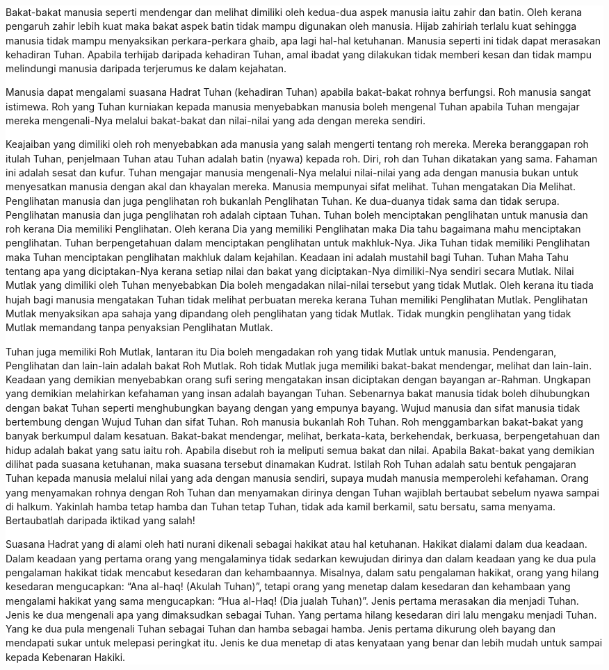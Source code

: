 Bakat-bakat manusia seperti mendengar dan melihat dimiliki oleh kedua-dua aspek manusia iaitu zahir dan batin. Oleh kerana pengaruh zahir lebih kuat maka bakat aspek batin tidak mampu digunakan oleh manusia. Hijab zahiriah terlalu kuat sehingga manusia tidak mampu menyaksikan perkara-perkara ghaib, apa lagi hal-hal ketuhanan. Manusia seperti ini tidak dapat merasakan kehadiran Tuhan. Apabila terhijab daripada kehadiran Tuhan, amal ibadat yang dilakukan tidak memberi kesan dan tidak mampu melindungi manusia daripada terjerumus ke dalam kejahatan.

Manusia dapat mengalami suasana Hadrat Tuhan (kehadiran Tuhan) apabila bakat-bakat rohnya berfungsi. Roh manusia sangat istimewa. Roh yang Tuhan kurniakan kepada manusia menyebabkan manusia boleh mengenal Tuhan apabila Tuhan mengajar mereka mengenali-Nya melalui bakat-bakat dan nilai-nilai yang ada dengan mereka sendiri.

Keajaiban yang dimiliki oleh roh menyebabkan ada manusia yang salah mengerti tentang roh mereka. Mereka beranggapan roh itulah Tuhan, penjelmaan Tuhan atau Tuhan adalah batin (nyawa) kepada roh. Diri, roh dan Tuhan dikatakan yang sama. Fahaman ini adalah sesat dan kufur. Tuhan mengajar manusia mengenali-Nya melalui nilai-nilai yang ada dengan manusia bukan untuk menyesatkan manusia dengan akal dan khayalan mereka. Manusia mempunyai sifat melihat. Tuhan mengatakan Dia Melihat. Penglihatan manusia dan juga penglihatan roh bukanlah Penglihatan Tuhan. Ke dua-duanya tidak sama dan tidak serupa. Penglihatan manusia dan juga penglihatan roh adalah ciptaan Tuhan. Tuhan boleh menciptakan penglihatan untuk manusia dan roh kerana Dia memiliki Penglihatan. Oleh kerana Dia yang memiliki Penglihatan maka Dia tahu bagaimana mahu menciptakan penglihatan. Tuhan berpengetahuan dalam menciptakan penglihatan untuk makhluk-Nya. Jika Tuhan tidak memiliki Penglihatan maka Tuhan menciptakan penglihatan makhluk dalam kejahilan. Keadaan ini adalah mustahil bagi Tuhan. Tuhan Maha Tahu tentang apa yang diciptakan-Nya kerana setiap nilai dan bakat yang diciptakan-Nya dimiliki-Nya sendiri secara Mutlak. Nilai Mutlak yang dimiliki oleh Tuhan menyebabkan Dia boleh mengadakan nilai-nilai tersebut yang tidak Mutlak. Oleh kerana itu tiada hujah bagi manusia mengatakan Tuhan tidak melihat perbuatan mereka kerana Tuhan memiliki Penglihatan Mutlak. Penglihatan Mutlak menyaksikan apa sahaja yang dipandang oleh penglihatan yang tidak Mutlak. Tidak mungkin penglihatan yang tidak Mutlak memandang tanpa penyaksian Penglihatan Mutlak.

Tuhan juga memiliki Roh Mutlak, lantaran itu Dia boleh mengadakan roh yang tidak Mutlak untuk manusia. Pendengaran, Penglihatan dan lain-lain adalah bakat Roh Mutlak. Roh tidak Mutlak juga memiliki bakat-bakat mendengar, melihat dan lain-lain. Keadaan yang demikian menyebabkan orang sufi sering mengatakan insan diciptakan dengan bayangan ar-Rahman. Ungkapan yang demikian melahirkan kefahaman yang insan adalah bayangan Tuhan. Sebenarnya bakat manusia tidak boleh dihubungkan dengan bakat Tuhan seperti menghubungkan bayang dengan yang empunya bayang. Wujud manusia dan sifat manusia tidak bertembung dengan Wujud Tuhan dan sifat Tuhan. Roh manusia bukanlah Roh Tuhan. Roh menggambarkan bakat-bakat yang banyak berkumpul dalam kesatuan. Bakat-bakat mendengar, melihat, berkata-kata, berkehendak, berkuasa, berpengetahuan dan hidup adalah bakat yang satu iaitu roh. Apabila disebut roh ia meliputi semua bakat dan nilai. Apabila Bakat-bakat yang demikian dilihat pada suasana ketuhanan, maka suasana tersebut dinamakan Kudrat. Istilah Roh Tuhan adalah satu bentuk pengajaran Tuhan kepada manusia melalui nilai yang ada dengan manusia sendiri, supaya mudah manusia memperolehi kefahaman. Orang yang menyamakan rohnya dengan Roh Tuhan dan menyamakan dirinya dengan Tuhan wajiblah bertaubat sebelum nyawa sampai di halkum. Yakinlah hamba tetap hamba dan Tuhan tetap Tuhan, tidak ada kamil berkamil, satu bersatu, sama menyama. Bertaubatlah daripada iktikad yang salah!

Suasana Hadrat yang di alami oleh hati nurani dikenali sebagai hakikat atau hal ketuhanan. Hakikat dialami dalam dua keadaan. Dalam keadaan yang pertama orang yang mengalaminya tidak sedarkan kewujudan dirinya dan dalam keadaan yang ke dua pula pengalaman hakikat tidak mencabut kesedaran dan kehambaannya. Misalnya, dalam satu pengalaman hakikat, orang yang hilang kesedaran mengucapkan: “Ana al-haq! (Akulah Tuhan)”, tetapi orang yang menetap dalam kesedaran dan kehambaan yang mengalami hakikat yang sama mengucapkan: “Hua al-Haq! (Dia jualah Tuhan)”. Jenis pertama merasakan dia menjadi Tuhan. Jenis ke dua mengenali apa yang dimaksudkan sebagai Tuhan. Yang pertama hilang kesedaran diri lalu mengaku menjadi Tuhan. Yang ke dua pula mengenali Tuhan sebagai Tuhan dan hamba sebagai hamba. Jenis pertama dikurung oleh bayang dan mendapati sukar untuk melepasi peringkat itu. Jenis ke dua menetap di atas kenyataan yang benar dan lebih mudah untuk sampai kepada Kebenaran Hakiki.
